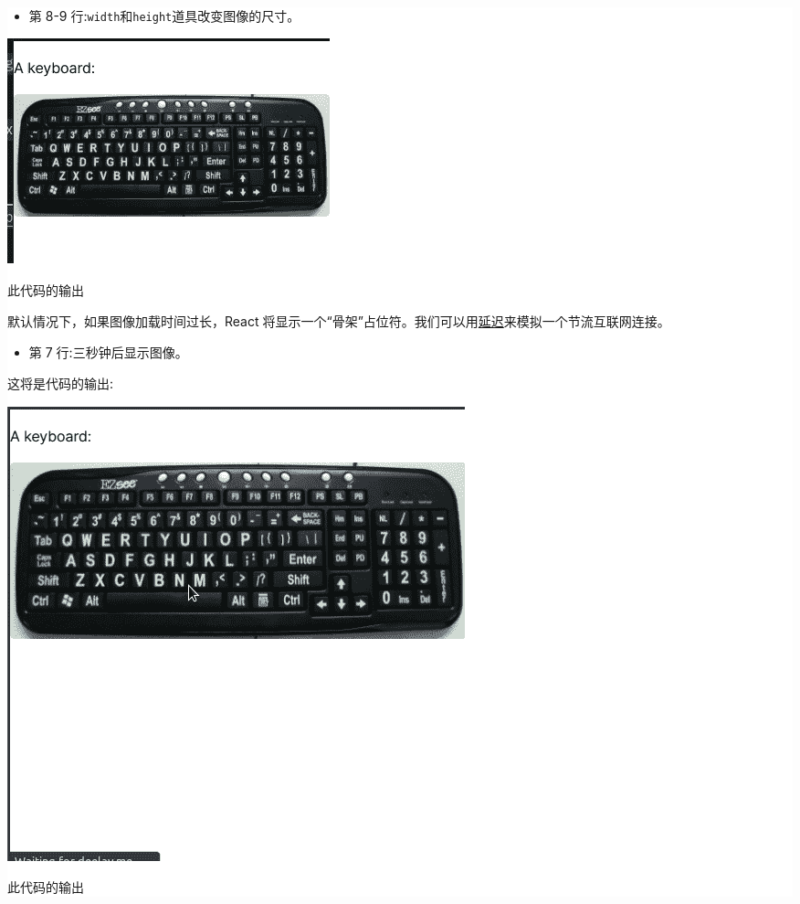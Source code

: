 *   第 8-9 行:`width`和`height`道具改变图像的尺寸。

![](img/9e4e9aa4db5b132a81c9ff07ab7c5cb1.png)

此代码的输出

默认情况下，如果图像加载时间过长，React 将显示一个“骨架”占位符。我们可以用[延迟](http://www.deelay.me/)来模拟一个节流互联网连接。

*   第 7 行:三秒钟后显示图像。

这将是代码的输出:

![](img/76c60942b9c7154a7ac1b0d7b5634188.png)

此代码的输出
